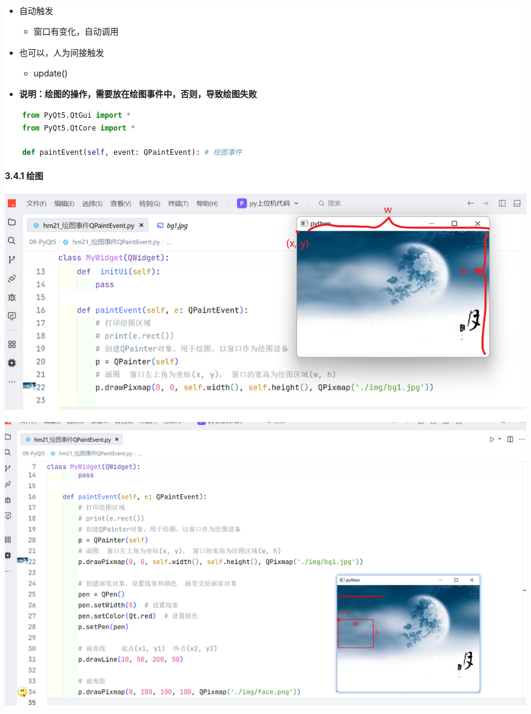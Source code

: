 - 自动触发
    - 窗口有变化，自动调用
- 也可以，人为间接触发
    - update()

- **说明：绘图的操作，需要放在绘图事件中，否则，导致绘图失败**

```python
    from PyQt5.QtGui import *
    from PyQt5.QtCore import *
    
    def paintEvent(self, event: QPaintEvent): # 绘图事件
```

#### 3.4.1 绘图

![image-20250510165803627](PyQt5(下).assets/image-20250510165803627.png)

![image-20250510170359216](PyQt5(下).assets/image-20250510170359216.png)

